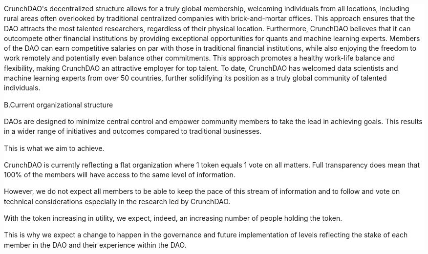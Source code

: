 CrunchDAO's decentralized structure allows for a truly global membership, welcoming individuals from all locations, including rural areas often overlooked by traditional centralized companies with brick-and-mortar offices. This approach ensures that the DAO attracts the most talented researchers, regardless of their physical location. Furthermore, CrunchDAO believes that it can outcompete other financial institutions by providing exceptional opportunities for quants and machine learning experts. Members of the DAO can earn competitive salaries on par with those in traditional financial institutions, while also enjoying the freedom to work remotely and potentially even balance other commitments. This approach promotes a healthy work-life balance and flexibility, making CrunchDAO an attractive employer for top talent. To date, CrunchDAO has welcomed data scientists and machine learning experts from over 50 countries, further solidifying its position as a truly global community of talented individuals.

<a name="_page11_x72.00_y400.15"></a>B.Current organizational structure

DAOs are designed to minimize central control and empower community members to take the lead in achieving goals. This results in a wider range of initiatives and outcomes compared to traditional businesses.

This is what we aim to achieve.

CrunchDAO is currently reflecting a flat organization where 1 token equals 1 vote on all matters. Full transparency does mean that 100% of the members will have access to the same level of information.

However, we do not expect all members to be able to keep the pace of this stream of information and to follow and vote on technical considerations especially in the research led by CrunchDAO.

With the token increasing in utility, we expect, indeed, an increasing number of people holding the token.

This is why we expect a change to happen in the governance and future implementation of levels reflecting the stake of each member in the DAO and their experience within the DAO.


